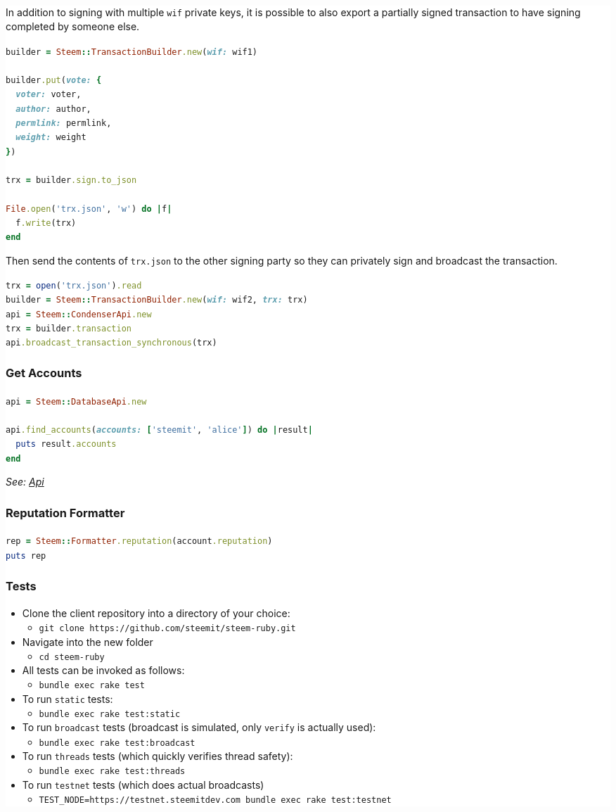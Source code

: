 In addition to signing with multiple `wif` private keys, it is possible to also export a partially signed transaction to have signing completed by someone else.

```ruby
builder = Steem::TransactionBuilder.new(wif: wif1)

builder.put(vote: {
  voter: voter,
  author: author,
  permlink: permlink,
  weight: weight
})

trx = builder.sign.to_json

File.open('trx.json', 'w') do |f|
  f.write(trx)
end
```

Then send the contents of `trx.json` to the other signing party so they can privately sign and broadcast the transaction.

```ruby
trx = open('trx.json').read
builder = Steem::TransactionBuilder.new(wif: wif2, trx: trx)
api = Steem::CondenserApi.new
trx = builder.transaction
api.broadcast_transaction_synchronous(trx)
```

### Get Accounts

```ruby
api = Steem::DatabaseApi.new

api.find_accounts(accounts: ['steemit', 'alice']) do |result|
  puts result.accounts
end
```

*See: [Api](https://www.rubydoc.info/gems/steem-ruby/Steem/Api)*

### Reputation Formatter

```ruby
rep = Steem::Formatter.reputation(account.reputation)
puts rep
```

### Tests

* Clone the client repository into a directory of your choice:
  * `git clone https://github.com/steemit/steem-ruby.git`
* Navigate into the new folder
  * `cd steem-ruby`
* All tests can be invoked as follows:
  * `bundle exec rake test`
* To run `static` tests:
  * `bundle exec rake test:static`
* To run `broadcast` tests (broadcast is simulated, only `verify` is actually used):
  * `bundle exec rake test:broadcast`
* To run `threads` tests (which quickly verifies thread safety):
  * `bundle exec rake test:threads`
* To run `testnet` tests (which does actual broadcasts)
  * `TEST_NODE=https://testnet.steemitdev.com bundle exec rake test:testnet`
